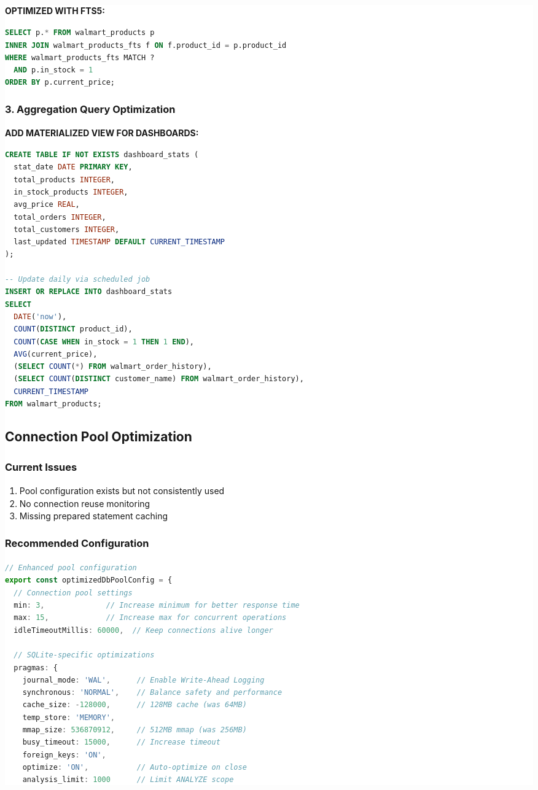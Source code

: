**OPTIMIZED WITH FTS5:**
```sql
SELECT p.* FROM walmart_products p
INNER JOIN walmart_products_fts f ON f.product_id = p.product_id
WHERE walmart_products_fts MATCH ?
  AND p.in_stock = 1
ORDER BY p.current_price;
```

### 3. Aggregation Query Optimization

**ADD MATERIALIZED VIEW FOR DASHBOARDS:**
```sql
CREATE TABLE IF NOT EXISTS dashboard_stats (
  stat_date DATE PRIMARY KEY,
  total_products INTEGER,
  in_stock_products INTEGER,
  avg_price REAL,
  total_orders INTEGER,
  total_customers INTEGER,
  last_updated TIMESTAMP DEFAULT CURRENT_TIMESTAMP
);

-- Update daily via scheduled job
INSERT OR REPLACE INTO dashboard_stats
SELECT 
  DATE('now'),
  COUNT(DISTINCT product_id),
  COUNT(CASE WHEN in_stock = 1 THEN 1 END),
  AVG(current_price),
  (SELECT COUNT(*) FROM walmart_order_history),
  (SELECT COUNT(DISTINCT customer_name) FROM walmart_order_history),
  CURRENT_TIMESTAMP
FROM walmart_products;
```

## Connection Pool Optimization

### Current Issues
1. Pool configuration exists but not consistently used
2. No connection reuse monitoring
3. Missing prepared statement caching

### Recommended Configuration

```typescript
// Enhanced pool configuration
export const optimizedDbPoolConfig = {
  // Connection pool settings
  min: 3,              // Increase minimum for better response time
  max: 15,             // Increase max for concurrent operations
  idleTimeoutMillis: 60000,  // Keep connections alive longer
  
  // SQLite-specific optimizations
  pragmas: {
    journal_mode: 'WAL',      // Enable Write-Ahead Logging
    synchronous: 'NORMAL',    // Balance safety and performance
    cache_size: -128000,      // 128MB cache (was 64MB)
    temp_store: 'MEMORY',     
    mmap_size: 536870912,     // 512MB mmap (was 256MB)
    busy_timeout: 15000,      // Increase timeout
    foreign_keys: 'ON',
    optimize: 'ON',           // Auto-optimize on close
    analysis_limit: 1000      // Limit ANALYZE scope
```